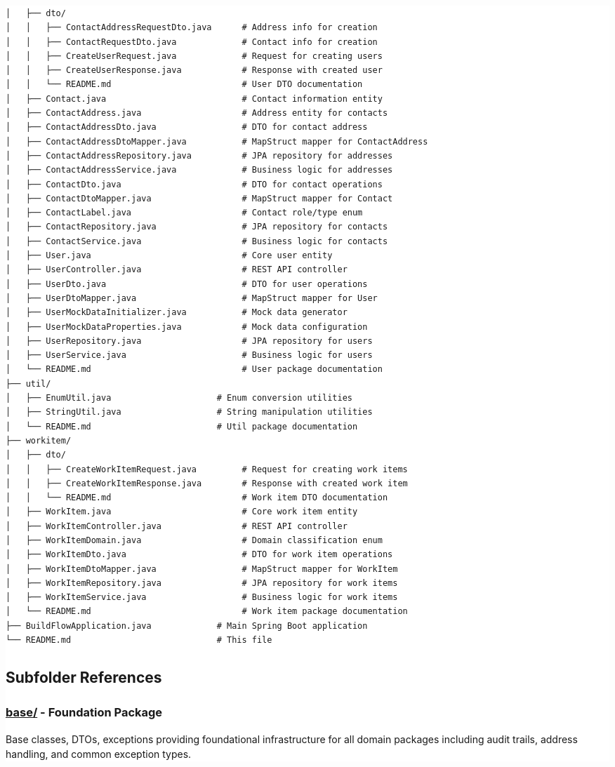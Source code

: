 ```
│   ├── dto/
│   │   ├── ContactAddressRequestDto.java      # Address info for creation
│   │   ├── ContactRequestDto.java             # Contact info for creation
│   │   ├── CreateUserRequest.java             # Request for creating users
│   │   ├── CreateUserResponse.java            # Response with created user
│   │   └── README.md                          # User DTO documentation
│   ├── Contact.java                           # Contact information entity
│   ├── ContactAddress.java                    # Address entity for contacts
│   ├── ContactAddressDto.java                 # DTO for contact address
│   ├── ContactAddressDtoMapper.java           # MapStruct mapper for ContactAddress
│   ├── ContactAddressRepository.java          # JPA repository for addresses
│   ├── ContactAddressService.java             # Business logic for addresses
│   ├── ContactDto.java                        # DTO for contact operations
│   ├── ContactDtoMapper.java                  # MapStruct mapper for Contact
│   ├── ContactLabel.java                      # Contact role/type enum
│   ├── ContactRepository.java                 # JPA repository for contacts
│   ├── ContactService.java                    # Business logic for contacts
│   ├── User.java                              # Core user entity
│   ├── UserController.java                    # REST API controller
│   ├── UserDto.java                           # DTO for user operations
│   ├── UserDtoMapper.java                     # MapStruct mapper for User
│   ├── UserMockDataInitializer.java           # Mock data generator
│   ├── UserMockDataProperties.java            # Mock data configuration
│   ├── UserRepository.java                    # JPA repository for users
│   ├── UserService.java                       # Business logic for users
│   └── README.md                              # User package documentation
├── util/
│   ├── EnumUtil.java                     # Enum conversion utilities
│   ├── StringUtil.java                   # String manipulation utilities
│   └── README.md                         # Util package documentation
├── workitem/
│   ├── dto/
│   │   ├── CreateWorkItemRequest.java         # Request for creating work items
│   │   ├── CreateWorkItemResponse.java        # Response with created work item
│   │   └── README.md                          # Work item DTO documentation
│   ├── WorkItem.java                          # Core work item entity
│   ├── WorkItemController.java                # REST API controller
│   ├── WorkItemDomain.java                    # Domain classification enum
│   ├── WorkItemDto.java                       # DTO for work item operations
│   ├── WorkItemDtoMapper.java                 # MapStruct mapper for WorkItem
│   ├── WorkItemRepository.java                # JPA repository for work items
│   ├── WorkItemService.java                   # Business logic for work items
│   └── README.md                              # Work item package documentation
├── BuildFlowApplication.java             # Main Spring Boot application
└── README.md                             # This file
```

## Subfolder References

### [base/](base/) - Foundation Package
Base classes, DTOs, exceptions providing foundational infrastructure for all domain packages including audit trails, address handling, and common exception types.
